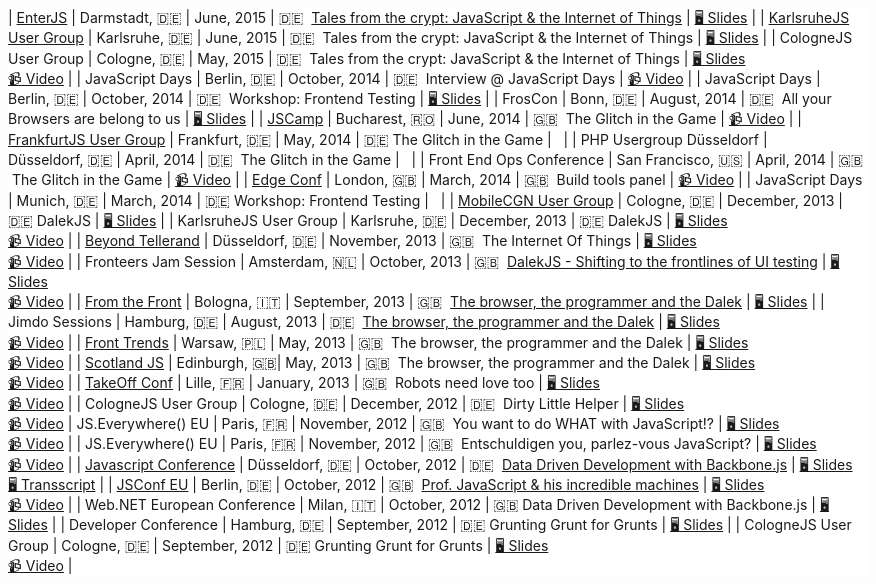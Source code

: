 | [EnterJS](http://www.enterjs.de/archive/2015/) | Darmstadt,&nbsp;🇩🇪 | June, 2015 | 🇩🇪 &nbsp;[Tales from the crypt: JavaScript & the Internet of Things](http://www.enterjs.de/archive/2015/abstracts.html#IoT) | [🖥 Slides](http://iot.asciidisco.com/#/) |
| [KarlsruheJS User Group](https://tinyletter.com/karlsruhejs/letters/karlsruhejs-themen-am-10-6-internet-of-things-nerddisco-3) | Karlsruhe,&nbsp;🇩🇪 | June, 2015 | 🇩🇪 &nbsp;Tales from the crypt: JavaScript & the Internet of Things | [🖥 Slides](http://iot.asciidisco.com/#/) |
| CologneJS User Group | Cologne,&nbsp;🇩🇪 | May, 2015 | 🇩🇪 &nbsp;Tales from the crypt: JavaScript & the Internet of Things | [🖥 Slides](http://iot.asciidisco.com/#/) <br> [📹 Video](#) |
| JavaScript Days | Berlin,&nbsp;🇩🇪 | October, 2014 | 🇩🇪 &nbsp;Interview @ JavaScript Days | [📹 Video](https://www.youtube.com/watch?v=jxh_kC0VANU) |
| JavaScript Days | Berlin,&nbsp;🇩🇪 | October, 2014 | 🇩🇪 &nbsp;Workshop: Frontend Testing | [🖥 Slides](https://github.com/asciidisco/jsdays-workshop) |
| FrosCon | Bonn,&nbsp;🇩🇪 | August, 2014 | 🇩🇪 &nbsp;All your Browsers are belong to us | [🖥 Slides](https://github.com/asciidisco/froscon2014) |
| [JSCamp](http://jscamp.ro/)  | Bucharest,&nbsp;🇷🇴 | June, 2014 | 🇬🇧 &nbsp;The Glitch in the Game | [📹 Video](https://www.youtube.com/watch?v=s6ZXIjv8bfA&t=1779s) |
| [FrankfurtJS User Group](https://www.meetup.com/de-DE/frankfurtJS/) | Frankfurt,&nbsp;🇩🇪 | May, 2014 | 🇩🇪 The Glitch in the Game | &nbsp; |
| PHP Usergroup Düsseldorf | Düsseldorf,&nbsp;🇩🇪 | April, 2014 | 🇩🇪 &nbsp;The Glitch in the Game | &nbsp; |
| Front End Ops Conference | San Francisco,&nbsp;🇺🇸 | April, 2014 | 🇬🇧 &nbsp;The Glitch in the Game | [📹 Video](https://www.youtube.com/watch?v=B_kwo5V6m_w) |
| [Edge Conf](https://edgeconf.com/2014-london) | London,&nbsp;🇬🇧 | March, 2014 | 🇬🇧 &nbsp;Build tools panel | [📹 Video](https://www.youtube.com/watch?v=C4Zz0tCCcIk) |
| JavaScript Days | Munich,&nbsp;🇩🇪 | March, 2014 | 🇩🇪 Workshop: Frontend Testing | &nbsp; |
| [MobileCGN User Group](https://www.mobilecologne.de/2013-11-14-vortragsabend) | Cologne,&nbsp;🇩🇪 | December, 2013 | 🇩🇪 DalekJS | [🖥 Slides](http://kjs.asciidisco.com/#/) |
| KarlsruheJS User Group | Karlsruhe,&nbsp;🇩🇪 | December, 2013 | 🇩🇪 DalekJS | [🖥 Slides](http://kjs.asciidisco.com/#/) <br> [📹 Video](https://www.youtube.com/watch?v=adVHbtm4bRI) |
| [Beyond Tellerand](https://beyondtellerrand.com) | Düsseldorf,&nbsp;🇩🇪 | November, 2013 | 🇬🇧 &nbsp;The Internet Of Things | [🖥 Slides](https://de.slideshare.net/asciidisco/iot-82966534) <br> [📹 Video](https://vimeo.com/86895569) |
| Fronteers Jam Session | Amsterdam,&nbsp;🇳🇱 | October, 2013 | 🇬🇧 &nbsp;[DalekJS - Shifting to the frontlines of UI testing](https://fronteers.nl/congres/2013/jam-session/dalekjs) | [🖥 Slides](http://kjs.asciidisco.com/#/) <br> [📹 Video](https://vimeo.com/77575074) |
| [From the Front](https://2013.fromthefront.it/) | Bologna,&nbsp;🇮🇹 | September, 2013 | 🇬🇧 &nbsp;[The browser, the programmer and the Dalek](http://blog.fromthefront.it/home/sebastian-golash) | [🖥 Slides](http://ft2013.asciidisco.com/#/) |
| Jimdo Sessions | Hamburg,&nbsp;🇩🇪 | August, 2013 | 🇩🇪 &nbsp;[The browser, the programmer and the Dalek](https://dev.jimdo.com/2013/09/24/the-jimdo-sessions-episode-3-dalek-js-with-asciidisco/) | [🖥 Slides](http://ft2013.asciidisco.com/#/) <br> [📹 Video](https://www.youtube.com/watch?v=9HOWDyqaY1I) |
| [Front Trends](https://2013.front-trends.com/speakers/) | Warsaw,&nbsp;🇵🇱 | May, 2013 | 🇬🇧 &nbsp;The browser, the programmer and the Dalek | [🖥 Slides](http://ft2013.asciidisco.com/#/) <br> [📹 Video](https://vimeo.com/67050198) |
| [Scotland JS](http://scotlandjs.com/2013/) | Edinburgh,&nbsp;🇬🇧| May, 2013 | 🇬🇧 &nbsp;The browser, the programmer and the Dalek | [🖥 Slides](http://ft2013.asciidisco.com/#/) <br> [📹 Video](https://vimeo.com/68703493) |
| [TakeOff Conf](http://takeoffconf.com/2013) | Lille,&nbsp;🇫🇷 | January, 2013 | 🇬🇧 &nbsp;Robots need love too | [🖥 Slides](http://takeoff.asciidisco.com/) <br> [📹 Video](https://www.youtube.com/watch?v=sdZx-Fil1GY&t=17s) |
| CologneJS User Group | Cologne,&nbsp;🇩🇪 | December, 2012 | 🇩🇪 &nbsp;Dirty Little Helper | [🖥 Slides](http://j5.asciidisco.com/) <br> [📹 Video](https://vimeo.com/55616901)
| JS.Everywhere() EU | Paris,&nbsp;🇫🇷 | November, 2012 | 🇬🇧 &nbsp;You want to do WHAT with JavaScript!? | [🖥 Slides](http://btplay.asciidisco.com/) <br> [📹 Video](https://www.youtube.com/watch?v=bpyT3DycufA) |
| JS.Everywhere() EU | Paris,&nbsp;🇫🇷 | November, 2012 | 🇬🇧 &nbsp;Entschuldigen you, parlez-vous JavaScript? | [🖥 Slides](http://i18n.asciidisco.com/#/) <br> [📹 Video](https://www.youtube.com/watch?v=ekiZuLl1mWc) |
| [Javascript Conference](http://www.javascript-conference.de/) | Düsseldorf,&nbsp;🇩🇪 | October, 2012 | 🇩🇪 &nbsp;[Data Driven Development with Backbone.js](http://www.javascript-conference.de/speakers/69-speaker-sebastian-golasch) | [🖥 Slides](http://bb.asciidisco.com/) <br> [🖥 Transscript](https://gist.github.com/2270e0ca983308c8d813) |
| [JSConf EU](https://2012.jsconf.eu/) | Berlin,&nbsp;🇩🇪 | October, 2012 | 🇬🇧 &nbsp;[Prof. JavaScript & his incredible machines](https://2012.jsconf.eu/speaker/2012/09/07/prof-javascript-and-his-incredible-machines.html) | [🖥 Slides](http://pjahim.asciidisco.com/#/) <br> [📹 Video](https://www.youtube.com/watch?v=uPgZ_om6xfk&t=1122s) |
| Web.NET European Conference | Milan,&nbsp;🇮🇹 | October, 2012 | 🇬🇧&nbsp;Data Driven Development with Backbone.js | [🖥 Slides](http://bb.asciidisco.com/) |
| Developer Conference | Hamburg,&nbsp;🇩🇪 | September, 2012 | 🇩🇪&nbsp;Grunting Grunt for Grunts | [🖥 Slides](http://grunt.asciidisco.com/) |
| CologneJS User Group | Cologne,&nbsp;🇩🇪 | September, 2012 | 🇩🇪&nbsp;Grunting Grunt for Grunts | [🖥 Slides](http://grunt.asciidisco.com/) <br> [📹 Video](https://vimeo.com/51235535) |